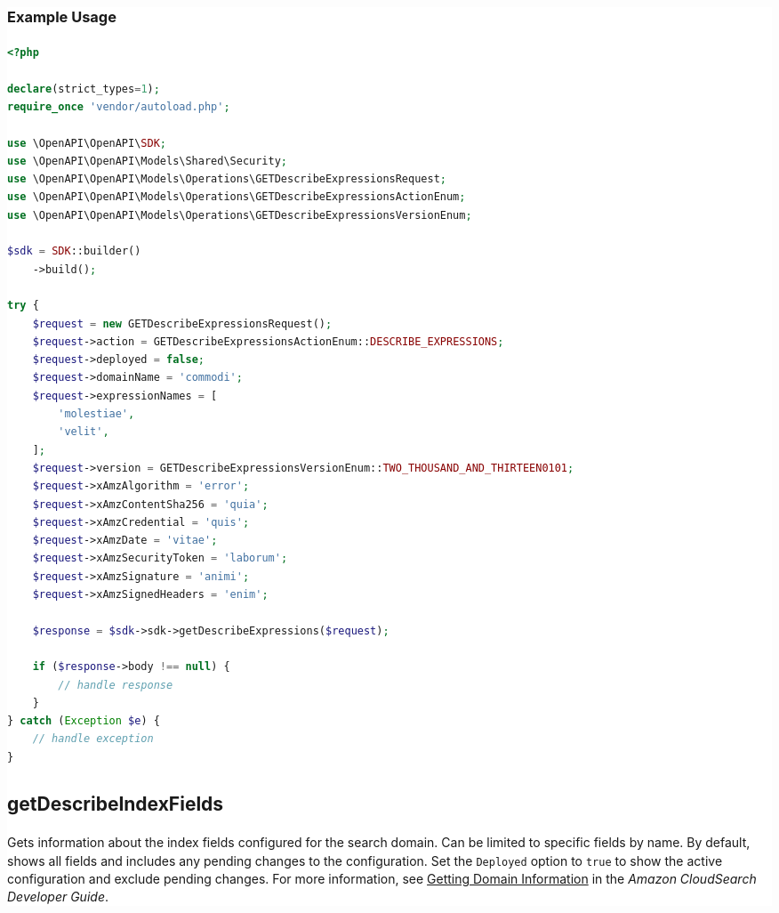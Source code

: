 ### Example Usage

```php
<?php

declare(strict_types=1);
require_once 'vendor/autoload.php';

use \OpenAPI\OpenAPI\SDK;
use \OpenAPI\OpenAPI\Models\Shared\Security;
use \OpenAPI\OpenAPI\Models\Operations\GETDescribeExpressionsRequest;
use \OpenAPI\OpenAPI\Models\Operations\GETDescribeExpressionsActionEnum;
use \OpenAPI\OpenAPI\Models\Operations\GETDescribeExpressionsVersionEnum;

$sdk = SDK::builder()
    ->build();

try {
    $request = new GETDescribeExpressionsRequest();
    $request->action = GETDescribeExpressionsActionEnum::DESCRIBE_EXPRESSIONS;
    $request->deployed = false;
    $request->domainName = 'commodi';
    $request->expressionNames = [
        'molestiae',
        'velit',
    ];
    $request->version = GETDescribeExpressionsVersionEnum::TWO_THOUSAND_AND_THIRTEEN0101;
    $request->xAmzAlgorithm = 'error';
    $request->xAmzContentSha256 = 'quia';
    $request->xAmzCredential = 'quis';
    $request->xAmzDate = 'vitae';
    $request->xAmzSecurityToken = 'laborum';
    $request->xAmzSignature = 'animi';
    $request->xAmzSignedHeaders = 'enim';

    $response = $sdk->sdk->getDescribeExpressions($request);

    if ($response->body !== null) {
        // handle response
    }
} catch (Exception $e) {
    // handle exception
}
```

## getDescribeIndexFields

Gets information about the index fields configured for the search domain. Can be limited to specific fields by name. By default, shows all fields and includes any pending changes to the configuration. Set the <code>Deployed</code> option to <code>true</code> to show the active configuration and exclude pending changes. For more information, see <a href="http://docs.aws.amazon.com/cloudsearch/latest/developerguide/getting-domain-info.html" target="_blank">Getting Domain Information</a> in the <i>Amazon CloudSearch Developer Guide</i>.
